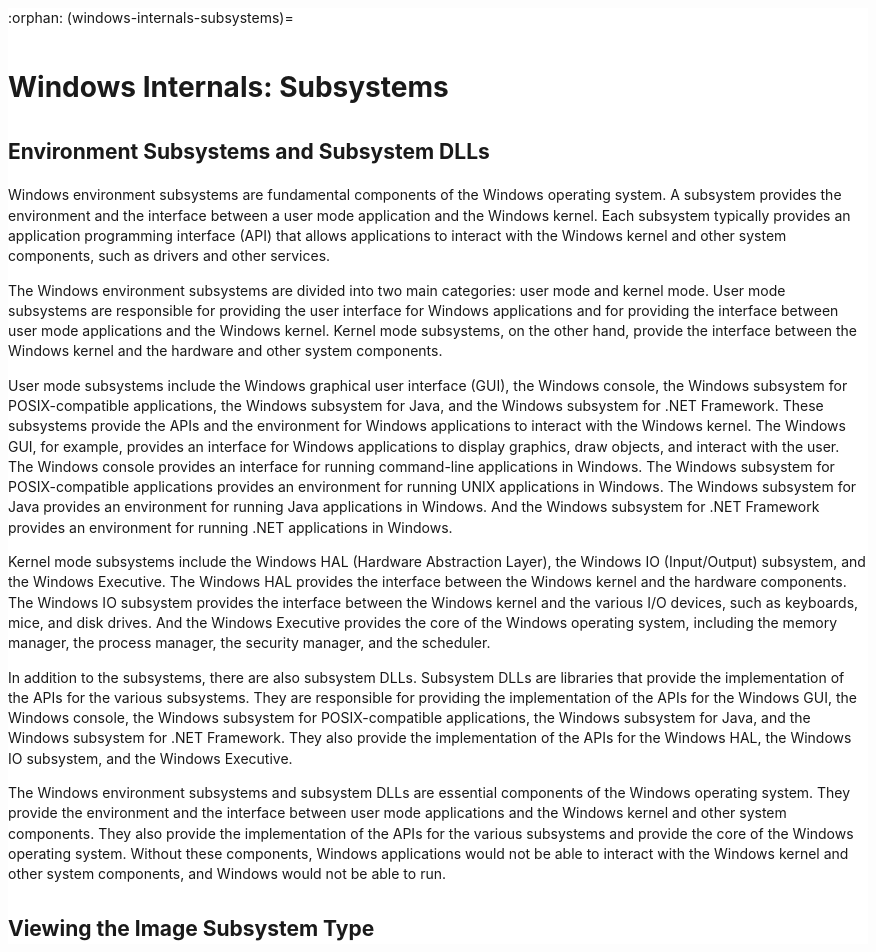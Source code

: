 :orphan:
(windows-internals-subsystems)=

# Windows Internals: Subsystems

## Environment Subsystems and Subsystem DLLs

Windows environment subsystems are fundamental components of the Windows operating system. A subsystem provides the environment and the interface between a user mode application and the Windows kernel. Each subsystem typically provides an application programming interface (API) that allows applications to interact with the Windows kernel and other system components, such as drivers and other services.

The Windows environment subsystems are divided into two main categories: user mode and kernel mode. User mode subsystems are responsible for providing the user interface for Windows applications and for providing the interface between user mode applications and the Windows kernel. Kernel mode subsystems, on the other hand, provide the interface between the Windows kernel and the hardware and other system components.

User mode subsystems include the Windows graphical user interface (GUI), the Windows console, the Windows subsystem for POSIX-compatible applications, the Windows subsystem for Java, and the Windows subsystem for .NET Framework. These subsystems provide the APIs and the environment for Windows applications to interact with the Windows kernel. The Windows GUI, for example, provides an interface for Windows applications to display graphics, draw objects, and interact with the user. The Windows console provides an interface for running command-line applications in Windows. The Windows subsystem for POSIX-compatible applications provides an environment for running UNIX applications in Windows. The Windows subsystem for Java provides an environment for running Java applications in Windows. And the Windows subsystem for .NET Framework provides an environment for running .NET applications in Windows.

Kernel mode subsystems include the Windows HAL (Hardware Abstraction Layer), the Windows IO (Input/Output) subsystem, and the Windows Executive. The Windows HAL provides the interface between the Windows kernel and the hardware components. The Windows IO subsystem provides the interface between the Windows kernel and the various I/O devices, such as keyboards, mice, and disk drives. And the Windows Executive provides the core of the Windows operating system, including the memory manager, the process manager, the security manager, and the scheduler.

In addition to the subsystems, there are also subsystem DLLs. Subsystem DLLs are libraries that provide the implementation of the APIs for the various subsystems. They are responsible for providing the implementation of the APIs for the Windows GUI, the Windows console, the Windows subsystem for POSIX-compatible applications, the Windows subsystem for Java, and the Windows subsystem for .NET Framework. They also provide the implementation of the APIs for the Windows HAL, the Windows IO subsystem, and the Windows Executive.

The Windows environment subsystems and subsystem DLLs are essential components of the Windows operating system. They provide the environment and the interface between user mode applications and the Windows kernel and other system components. They also provide the implementation of the APIs for the various subsystems and provide the core of the Windows operating system. Without these components, Windows applications would not be able to interact with the Windows kernel and other system components, and Windows would not be able to run.

## Viewing the Image Subsystem Type
